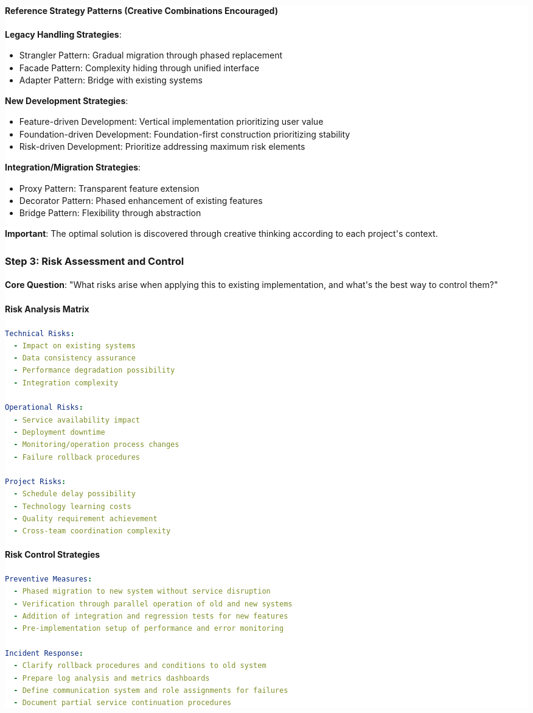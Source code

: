 #### Reference Strategy Patterns (Creative Combinations Encouraged)

**Legacy Handling Strategies**:
- Strangler Pattern: Gradual migration through phased replacement
- Facade Pattern: Complexity hiding through unified interface
- Adapter Pattern: Bridge with existing systems

**New Development Strategies**:
- Feature-driven Development: Vertical implementation prioritizing user value
- Foundation-driven Development: Foundation-first construction prioritizing stability
- Risk-driven Development: Prioritize addressing maximum risk elements

**Integration/Migration Strategies**:
- Proxy Pattern: Transparent feature extension
- Decorator Pattern: Phased enhancement of existing features
- Bridge Pattern: Flexibility through abstraction

**Important**: The optimal solution is discovered through creative thinking according to each project's context.

### Step 3: Risk Assessment and Control

**Core Question**: "What risks arise when applying this to existing implementation, and what's the best way to control them?"

#### Risk Analysis Matrix
```yaml
Technical Risks:
  - Impact on existing systems
  - Data consistency assurance
  - Performance degradation possibility
  - Integration complexity

Operational Risks:
  - Service availability impact
  - Deployment downtime
  - Monitoring/operation process changes
  - Failure rollback procedures

Project Risks:
  - Schedule delay possibility
  - Technology learning costs
  - Quality requirement achievement
  - Cross-team coordination complexity
```

#### Risk Control Strategies
```yaml
Preventive Measures:
  - Phased migration to new system without service disruption
  - Verification through parallel operation of old and new systems
  - Addition of integration and regression tests for new features
  - Pre-implementation setup of performance and error monitoring

Incident Response:
  - Clarify rollback procedures and conditions to old system
  - Prepare log analysis and metrics dashboards
  - Define communication system and role assignments for failures
  - Document partial service continuation procedures
```
